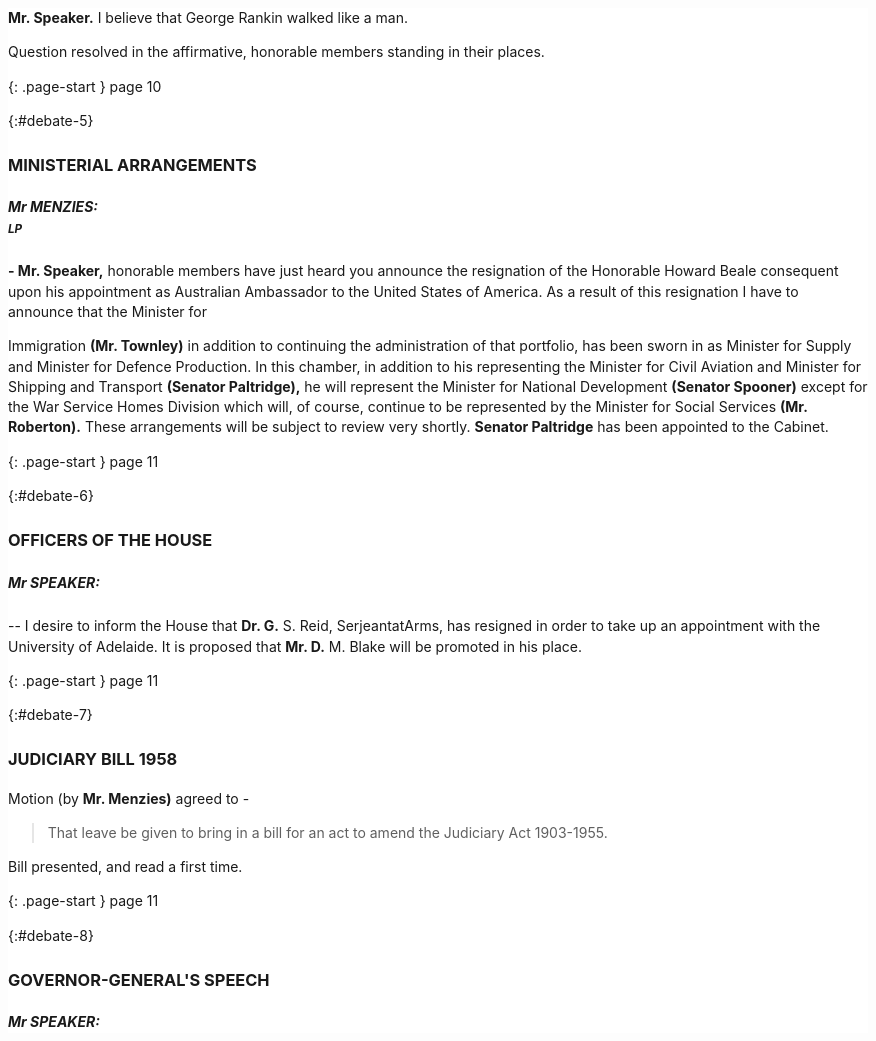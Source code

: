 
 **Mr. Speaker.** I believe that George Rankin walked like a man. 

Question resolved in the affirmative, honorable members standing in their places. 

{: .page-start }
page 10

{:#debate-5}
### MINISTERIAL ARRANGEMENTS

##### Mr MENZIES:<br><small class="text-muted">LP</small>


 **- Mr. Speaker,** honorable members have just heard you announce the resignation of the Honorable Howard Beale consequent upon his appointment as Australian Ambassador to the United States of America. As a result of this resignation I have to announce that the Minister for 

Immigration  **(Mr. Townley)**  in addition to continuing the administration of that portfolio, has been sworn in as Minister for Supply and Minister for Defence Production. In this chamber, in addition to his representing the Minister for Civil Aviation and Minister for Shipping and Transport  **(Senator Paltridge),**  he will represent the Minister for National Development  **(Senator Spooner)**  except for the War Service Homes Division which will, of course, continue to be represented by the Minister for Social Services  **(Mr. Roberton).**  These arrangements will be subject to review very shortly.  **Senator Paltridge**  has been appointed to the Cabinet. 

{: .page-start }
page 11

{:#debate-6}
### OFFICERS OF THE HOUSE

##### Mr SPEAKER:

-- I desire to inform the House that  **Dr. G.**  S. Reid, SerjeantatArms, has resigned in order to take up an appointment with the University of Adelaide. It is proposed that  **Mr. D.**  M. Blake will be promoted in his place. 

{: .page-start }
page 11

{:#debate-7}
### JUDICIARY BILL 1958

Motion (by  **Mr. Menzies)**  agreed to - 

  >That leave be given to bring in a bill for an act to amend the Judiciary Act 1903-1955. 

Bill presented, and read a first time. 

{: .page-start }
page 11

{:#debate-8}
### GOVERNOR-GENERAL'S SPEECH

##### Mr SPEAKER:

